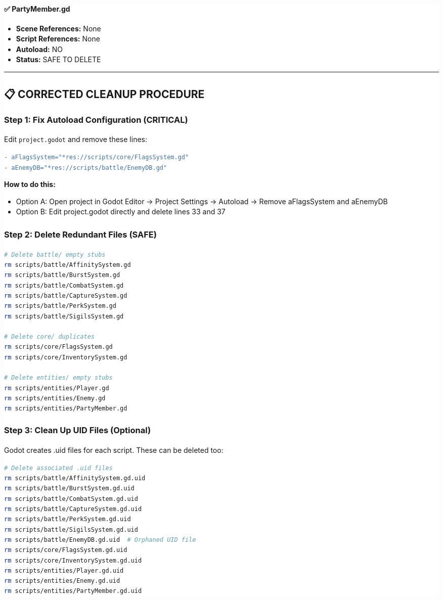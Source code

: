 #### ✅ PartyMember.gd
- **Scene References:** None
- **Script References:** None
- **Autoload:** NO
- **Status:** SAFE TO DELETE

---

## 📋 CORRECTED CLEANUP PROCEDURE

### Step 1: Fix Autoload Configuration (CRITICAL)

Edit `project.godot` and remove these lines:

```diff
- aFlagsSystem="*res://scripts/core/FlagsSystem.gd"
- aEnemyDB="*res://scripts/battle/EnemyDB.gd"
```

**How to do this:**
- Option A: Open project in Godot Editor → Project Settings → Autoload → Remove aFlagsSystem and aEnemyDB
- Option B: Edit project.godot directly and delete lines 33 and 37

### Step 2: Delete Redundant Files (SAFE)

```bash
# Delete battle/ empty stubs
rm scripts/battle/AffinitySystem.gd
rm scripts/battle/BurstSystem.gd
rm scripts/battle/CombatSystem.gd
rm scripts/battle/CaptureSystem.gd
rm scripts/battle/PerkSystem.gd
rm scripts/battle/SigilsSystem.gd

# Delete core/ duplicates
rm scripts/core/FlagsSystem.gd
rm scripts/core/InventorySystem.gd

# Delete entities/ empty stubs
rm scripts/entities/Player.gd
rm scripts/entities/Enemy.gd
rm scripts/entities/PartyMember.gd
```

### Step 3: Clean Up UID Files (Optional)

Godot creates .uid files for each script. These can be deleted too:

```bash
# Delete associated .uid files
rm scripts/battle/AffinitySystem.gd.uid
rm scripts/battle/BurstSystem.gd.uid
rm scripts/battle/CombatSystem.gd.uid
rm scripts/battle/CaptureSystem.gd.uid
rm scripts/battle/PerkSystem.gd.uid
rm scripts/battle/SigilsSystem.gd.uid
rm scripts/battle/EnemyDB.gd.uid  # Orphaned UID file
rm scripts/core/FlagsSystem.gd.uid
rm scripts/core/InventorySystem.gd.uid
rm scripts/entities/Player.gd.uid
rm scripts/entities/Enemy.gd.uid
rm scripts/entities/PartyMember.gd.uid
```
